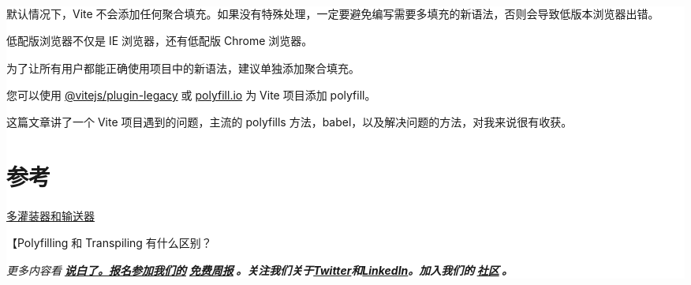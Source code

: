 默认情况下，Vite 不会添加任何聚合填充。如果没有特殊处理，一定要避免编写需要多填充的新语法，否则会导致低版本浏览器出错。

低配版浏览器不仅是 IE 浏览器，还有低配版 Chrome 浏览器。

为了让所有用户都能正确使用项目中的新语法，建议单独添加聚合填充。

您可以使用 [@vitejs/plugin-legacy](https://github.com/vitejs/vite/tree/main/packages/plugin-legacy#polyfill-specifiers) 或 [polyfill.io](https://polyfill.io/v3/) 为 Vite 项目添加 polyfill。

这篇文章讲了一个 Vite 项目遇到的问题，主流的 polyfills 方法，babel，以及解决问题的方法，对我来说很有收获。

# 参考

[多灌装器和输送器](https://javascript.info/polyfills)

【Polyfilling 和 Transpiling 有什么区别？

*更多内容看* [***说白了。报名参加我们的***](https://plainenglish.io/) **[***免费周报***](http://newsletter.plainenglish.io/) *。关注我们关于*[***Twitter***](https://twitter.com/inPlainEngHQ)*和*[***LinkedIn***](https://www.linkedin.com/company/inplainenglish/)*。加入我们的* [***社区***](https://discord.gg/GtDtUAvyhW) *。***